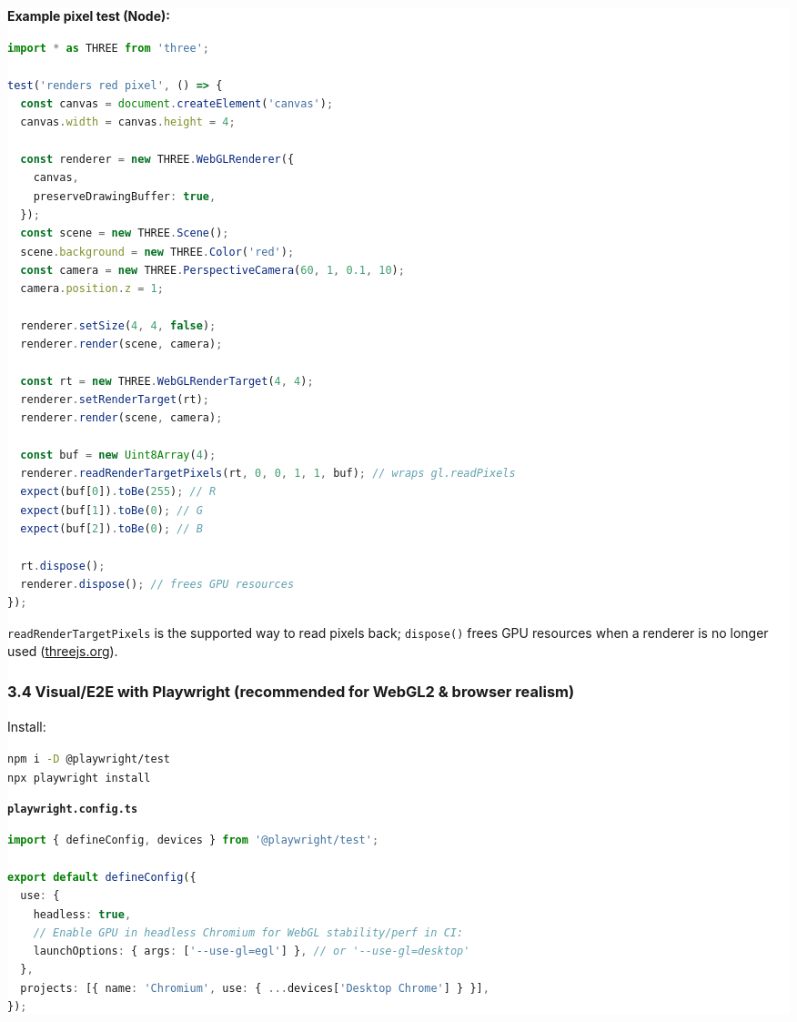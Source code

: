 **Example pixel test (Node):**

```ts
import * as THREE from 'three';

test('renders red pixel', () => {
  const canvas = document.createElement('canvas');
  canvas.width = canvas.height = 4;

  const renderer = new THREE.WebGLRenderer({
    canvas,
    preserveDrawingBuffer: true,
  });
  const scene = new THREE.Scene();
  scene.background = new THREE.Color('red');
  const camera = new THREE.PerspectiveCamera(60, 1, 0.1, 10);
  camera.position.z = 1;

  renderer.setSize(4, 4, false);
  renderer.render(scene, camera);

  const rt = new THREE.WebGLRenderTarget(4, 4);
  renderer.setRenderTarget(rt);
  renderer.render(scene, camera);

  const buf = new Uint8Array(4);
  renderer.readRenderTargetPixels(rt, 0, 0, 1, 1, buf); // wraps gl.readPixels
  expect(buf[0]).toBe(255); // R
  expect(buf[1]).toBe(0); // G
  expect(buf[2]).toBe(0); // B

  rt.dispose();
  renderer.dispose(); // frees GPU resources
});
```

`readRenderTargetPixels` is the supported way to read pixels back; `dispose()` frees GPU resources when a renderer is no longer used ([threejs.org][8]).

### 3.4 Visual/E2E with Playwright (recommended for WebGL2 & browser realism)

Install:

```bash
npm i -D @playwright/test
npx playwright install
```

**`playwright.config.ts`**

```ts
import { defineConfig, devices } from '@playwright/test';

export default defineConfig({
  use: {
    headless: true,
    // Enable GPU in headless Chromium for WebGL stability/perf in CI:
    launchOptions: { args: ['--use-gl=egl'] }, // or '--use-gl=desktop'
  },
  projects: [{ name: 'Chromium', use: { ...devices['Desktop Chrome'] } }],
});
```


[1]: https://jestjs.io/docs/ecmascript-modules 'ECMAScript Modules · Jest'
[2]: https://jestjs.io/docs/next/tutorial-jquery?utm_source=chatgpt.com 'DOM Manipulation'
[3]: https://github.com/jsdom/jsdom 'GitHub - jsdom/jsdom: A JavaScript implementation of various web standards, for use with Node.js'
[4]: https://github.com/stackgl/headless-gl 'GitHub - stackgl/headless-gl:  Windowless WebGL for node.js'
[5]: https://playwright.dev/docs/test-snapshots?utm_source=chatgpt.com 'Visual comparisons'
[6]: https://michelkraemer.com/enable-gpu-for-slow-playwright-tests-in-headless-mode/?utm_source=chatgpt.com 'Enable GPU to speed up slow Playwright tests in headless ...'
[7]: https://threejs.org/docs/api/en/loaders/ObjectLoader.html?utm_source=chatgpt.com 'ObjectLoader – three.js docs'
[8]: https://threejs.org/docs/?utm_source=chatgpt.com 'WebGLRenderer#readRenderTargetPixels'
[9]: https://discourse.threejs.org/t/suggestions-for-unit-testing-with-headless-gl-and-webgl-2/66891?utm_source=chatgpt.com 'Suggestions for unit testing with headless-gl and WebGL 2'
[10]: https://developer.mozilla.org/en-US/docs/Web/API/HTMLCanvasElement/getContext?utm_source=chatgpt.com 'HTMLCanvasElement: getContext() method - Web APIs - MDN'
[11]: https://www.npmjs.com/package/jest-webgl-canvas-mock?utm_source=chatgpt.com 'jest-webgl-canvas-mock'
[12]: https://github.com/americanexpress/jest-image-snapshot?utm_source=chatgpt.com 'americanexpress/jest-image-snapshot'
[13]: https://stackoverflow.com/questions/48828759/unit-test-raises-error-because-of-getcontext-is-not-implemented?utm_source=chatgpt.com 'unit test raises error because of .getContext() is not ...'